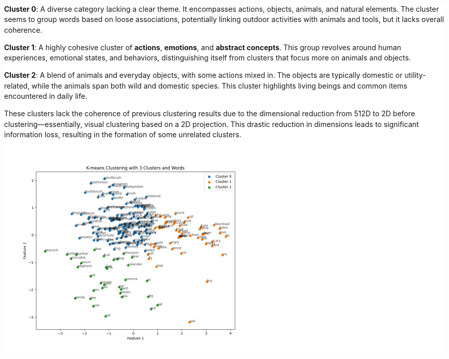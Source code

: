 **Cluster 0**: A diverse category lacking a clear theme. It encompasses actions, objects, animals, and natural elements. The cluster seems to group words based on loose associations, potentially linking outdoor activities with animals and tools, but it lacks overall coherence.

**Cluster 1**: A highly cohesive cluster of **actions**, **emotions**, and **abstract concepts**. This group revolves around human experiences, emotional states, and behaviors, distinguishing itself from clusters that focus more on animals and objects.

**Cluster 2**: A blend of animals and everyday objects, with some actions mixed in. The objects are typically domestic or utility-related, while the animals span both wild and domestic species. This cluster highlights living beings and common items encountered in daily life.

These clusters lack the coherence of previous clustering results due to the dimensional reduction from 512D to 2D before clustering—essentially, visual clustering based on a 2D projection. This drastic reduction in dimensions leads to significant information loss, resulting in the formation of some unrelated clusters.



<img src="Statistical%20Methods%20in%20Artificial%20Intelligence%204368671dcc8e448d91e0384c14c55c25/image%2015.png" width="500" />
